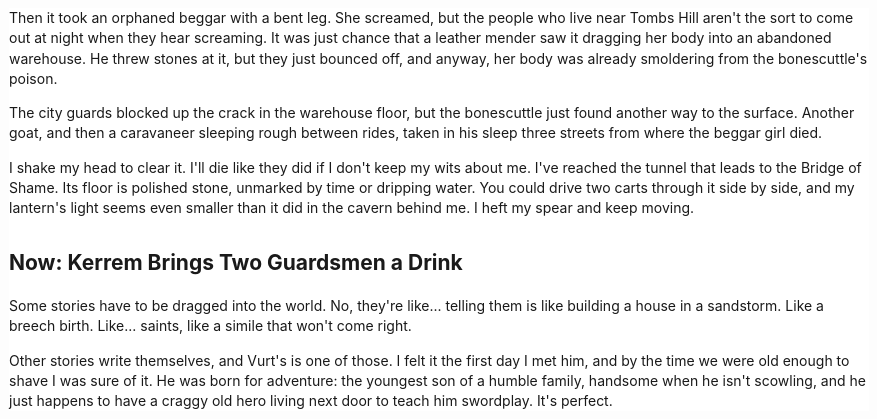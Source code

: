 Then it took an orphaned beggar with a bent leg. She screamed, but the people
who live near Tombs Hill aren't the sort to come out at night when they hear
screaming.  It was just chance that a leather mender saw it dragging her body
into an abandoned warehouse. He threw stones at it, but they just bounced off,
and anyway, her body was already smoldering from the bonescuttle's poison.

The city guards blocked up the crack in the warehouse floor, but the bonescuttle
just found another way to the surface. Another goat, and then a caravaneer
sleeping rough between rides, taken in his sleep three streets from where the
beggar girl died.

I shake my head to clear it. I'll die like they did if I don't keep my wits
about me.  I've reached the tunnel that leads to the Bridge of Shame.  Its floor
is polished stone, unmarked by time or dripping water.  You could drive two
carts through it side by side, and my lantern's light seems even smaller than it
did in the cavern behind me. I heft my spear and keep moving.

## Now: Kerrem Brings Two Guardsmen a Drink

Some stories have to be dragged into the world. No, they're like...  telling
them is like building a house in a sandstorm. Like a breech
birth. Like... saints, like a simile that won't come right.

Other stories write themselves, and Vurt's is one of those. I felt it the first
day I met him, and by the time we were old enough to shave I was sure of it. He
was born for adventure: the youngest son of a humble family, handsome when he
isn't scowling, and he just happens to have a craggy old hero living next door
to teach him swordplay. It's perfect.
